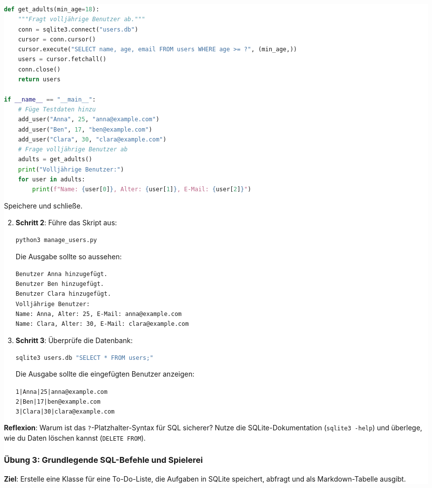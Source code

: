    ```python
   def get_adults(min_age=18):
       """Fragt volljährige Benutzer ab."""
       conn = sqlite3.connect("users.db")
       cursor = conn.cursor()
       cursor.execute("SELECT name, age, email FROM users WHERE age >= ?", (min_age,))
       users = cursor.fetchall()
       conn.close()
       return users

   if __name__ == "__main__":
       # Füge Testdaten hinzu
       add_user("Anna", 25, "anna@example.com")
       add_user("Ben", 17, "ben@example.com")
       add_user("Clara", 30, "clara@example.com")
       # Frage volljährige Benutzer ab
       adults = get_adults()
       print("Volljährige Benutzer:")
       for user in adults:
           print(f"Name: {user[0]}, Alter: {user[1]}, E-Mail: {user[2]}")
   ```
   Speichere und schließe.

2. **Schritt 2**: Führe das Skript aus:
   ```bash
   python3 manage_users.py
   ```
   Die Ausgabe sollte so aussehen:
   ```
   Benutzer Anna hinzugefügt.
   Benutzer Ben hinzugefügt.
   Benutzer Clara hinzugefügt.
   Volljährige Benutzer:
   Name: Anna, Alter: 25, E-Mail: anna@example.com
   Name: Clara, Alter: 30, E-Mail: clara@example.com
   ```

3. **Schritt 3**: Überprüfe die Datenbank:
   ```bash
   sqlite3 users.db "SELECT * FROM users;"
   ```
   Die Ausgabe sollte die eingefügten Benutzer anzeigen:
   ```
   1|Anna|25|anna@example.com
   2|Ben|17|ben@example.com
   3|Clara|30|clara@example.com
   ```

**Reflexion**: Warum ist das `?`-Platzhalter-Syntax für SQL sicherer? Nutze die SQLite-Dokumentation (`sqlite3 -help`) und überlege, wie du Daten löschen kannst (`DELETE FROM`).

### Übung 3: Grundlegende SQL-Befehle und Spielerei
**Ziel**: Erstelle eine Klasse für eine To-Do-Liste, die Aufgaben in SQLite speichert, abfragt und als Markdown-Tabelle ausgibt.
